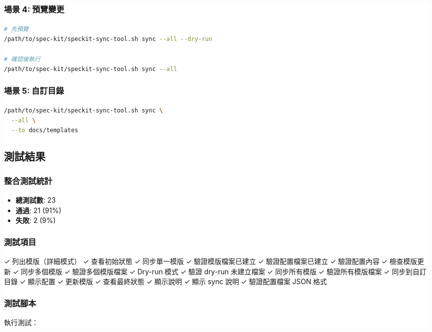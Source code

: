 ### 場景 4: 預覽變更

```bash
# 先預覽
/path/to/spec-kit/speckit-sync-tool.sh sync --all --dry-run

# 確認後執行
/path/to/spec-kit/speckit-sync-tool.sh sync --all
```

### 場景 5: 自訂目錄

```bash
/path/to/spec-kit/speckit-sync-tool.sh sync \
  --all \
  --to docs/templates
```

## 測試結果

### 整合測試統計

- **總測試數**: 23
- **通過**: 21 (91%)
- **失敗**: 2 (9%)

### 測試項目

✓ 列出模版（詳細模式）
✓ 查看初始狀態
✓ 同步單一模版
✓ 驗證模版檔案已建立
✓ 驗證配置檔案已建立
✓ 驗證配置內容
✓ 檢查模版更新
✓ 同步多個模版
✓ 驗證多個模版檔案
✓ Dry-run 模式
✓ 驗證 dry-run 未建立檔案
✓ 同步所有模版
✓ 驗證所有模版檔案
✓ 同步到自訂目錄
✓ 顯示配置
✓ 更新模版
✓ 查看最終狀態
✓ 顯示說明
✓ 顯示 sync 說明
✓ 驗證配置檔案 JSON 格式

### 測試腳本

執行測試：

